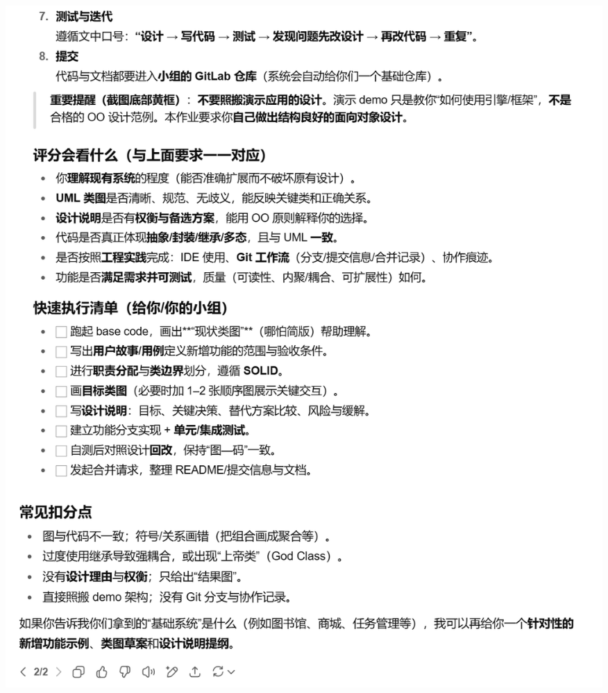 ![image-20250905114219610](reademe.assets/image-20250905114219610.png)

![image-20250905114227949](reademe.assets/image-20250905114227949.png)
